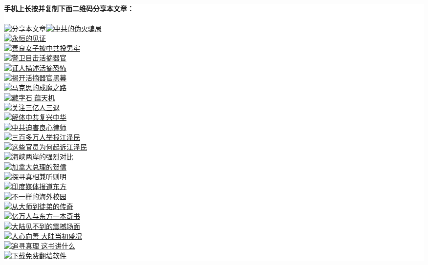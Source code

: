 <strong>手机上长按并复制下面二维码分享本文章：</strong><br><br><img src="https://quickchart.io/qr?size=256&text=https://github.com/1992513/djy/blob/master/gb/24/6/7/n14265807.md%231" title="分享本文章"></td><td VALIGN=TOP><a href="https://github.com/1992513/djy/blob/master/gb/16/1/21/n4622075.md?dfh#1" target="_blank"><img src="https://raw.githubusercontent.com/1992513/djy/master/gb/300/wei-f1.jpg" title="中共的伪火骗局"  alt="中共的伪火骗局"></a><br><a href="https://github.com/1992513/www/blob/master/README.md?dfh#9" target="_blank"><img src="https://raw.githubusercontent.com/1992513/djy/master/gb/300/yong-h.jpg" title="永恒的见证"  alt="永恒的见证"></a><br><a href="https://github.com/1992513/djy/blob/master/gb/13/9/29/n3974789.md?dfh#1" target="_blank"><img src="https://raw.githubusercontent.com/1992513/djy/master/gb/300/shang-lnz.jpg" title="善良女子被中共投男牢"  alt="善良女子被中共投男牢"></a><br><a href="https://github.com/1992513/djy/blob/master/gb/16/3/16/n4663449.md?dfh#1" target="_blank"><img src="https://raw.githubusercontent.com/1992513/djy/master/gb/300/huo-z3.jpg" title="警卫目击活摘器官"  alt="警卫目击活摘器官"></a><br><a href="https://github.com/1992513/djy/blob/master/gb/16/8/7/n8177641.md?dfh#1" target="_blank"><img src="https://raw.githubusercontent.com/1992513/djy/master/gb/300/huo-z4.jpg" title="证人描述活摘恐怖"  alt="证人描述活摘恐怖"></a><br><a href="https://github.com/1992513/djy/blob/master/gb/10/4/19/n2881569.md?dfh#1" target="_blank"><img src="https://raw.githubusercontent.com/1992513/djy/master/gb/300/huo-z1.jpg" title="揭开活摘器官黑幕"  alt="揭开活摘器官黑幕"></a><br><a href="https://github.com/1992513/djy/blob/master/gb/10/11/7/n3077476.md?dfh#1" target="_blank"><img src="https://raw.githubusercontent.com/1992513/djy/master/gb/300/ma-ks.jpg" title="马克思的成魔之路"  alt="马克思的成魔之路"></a><br><a href="https://github.com/1992513/djy/blob/master/gb/14/6/9/n4173977.md?dfh#1" target="_blank"><img src="https://raw.githubusercontent.com/1992513/djy/master/gb/300/chang-zs.jpg" title="藏字石 蕴天机"  alt="藏字石 蕴天机"></a><br><a href="https://github.com/1992513/djy/blob/master/gb/18/5/10/n10381511.md?dfh#1" target="_blank"><img src="https://raw.githubusercontent.com/1992513/djy/master/gb/300/st1.jpg" title="关注三亿人三退"  alt="关注三亿人三退"></a><br><a href="https://github.com/1992513/djy/blob/master/gb/18/3/21/n10237682.md?dfh#1" target="_blank"><img src="https://raw.githubusercontent.com/1992513/djy/master/gb/300/jie-t.jpg" title="解体中共复兴中华"  alt="解体中共复兴中华"></a><br><a href="https://github.com/1992513/djy/blob/master/gb/9/2/9/n2422991.md?dfh#1" target="_blank"><img src="https://raw.githubusercontent.com/1992513/djy/master/gb/300/gao-zs.jpg" title="中共迫害良心律师"  alt="中共迫害良心律师"></a><br><a href="https://github.com/1992513/djy/blob/master/gb/18/12/9/n10900044.md?dfh#1" target="_blank"><img src="https://raw.githubusercontent.com/1992513/djy/master/gb/300/sj1.jpg" title="三百多万人举报江泽民"  alt="三百多万人举报江泽民"></a><br><a href="https://github.com/1992513/djy/blob/master/gb/18/8/28/n10672014.md?dfh#1" target="_blank"><img src="https://raw.githubusercontent.com/1992513/djy/master/gb/300/sj2.jpg" title="这些官员为何起诉江泽民"  alt="这些官员为何起诉江泽民"></a><br><a href="https://github.com/1992513/djy/blob/master/gb/8/12/18/n2367165.md?dfh#1" target="_blank"><img src="https://raw.githubusercontent.com/1992513/djy/master/gb/300/liangan.jpg" title="海峡两岸的强烈对比"  alt="海峡两岸的强烈对比"></a><br><a href="https://github.com/1992513/djy/blob/master/gb/15/12/10/n4593139.md?dfh#1" target="_blank"><img src="https://raw.githubusercontent.com/1992513/djy/master/gb/300/jia-ndzl.jpg" title="加拿大总理的贺信"  alt="加拿大总理的贺信"></a><br><a href="https://github.com/1992513/djy/blob/master/gb/11/6/17/n3289382.md?dfh#1" target="_blank"><img src="https://raw.githubusercontent.com/1992513/djy/master/gb/300/xiao-wd.jpg" title="探寻真相兼听则明"  alt="探寻真相兼听则明"></a><br><a href="https://github.com/1992513/djy/blob/master/gb/18/10/27/n10812623.md?dfh#1" target="_blank"><img src="https://raw.githubusercontent.com/1992513/djy/master/gb/300/yindu.jpg" title="印度媒体报道东方"  alt="印度媒体报道东方"></a><br><a href="https://github.com/1992513/djy/blob/master/gb/18/6/9/n10469652.md?dfh#1" target="_blank"><img src="https://raw.githubusercontent.com/1992513/djy/master/gb/300/xie-j.jpg" title="不一样的海外校园"  alt="不一样的海外校园"></a><br><a href="https://github.com/1992513/djy/blob/master/gb/7/4/5/n1669415.md?dfh#1" target="_blank"><img src="https://raw.githubusercontent.com/1992513/djy/master/gb/300/li-up.jpg" title="从大师到徒弟的传奇"  alt="从大师到徒弟的传奇"></a><br><a href="https://github.com/1992513/djy/blob/master/gb/17/5/26/n9191512.md?dfh#1" target="_blank"><img src="https://raw.githubusercontent.com/1992513/djy/master/gb/300/zfl2.jpg" title="亿万人与东方一本奇书"  alt="亿万人与东方一本奇书"></a><br><a href="https://github.com/1992513/djy/blob/master/gb/13/11/27/n4020290.md?dfh#1" target="_blank"><img src="https://raw.githubusercontent.com/1992513/djy/master/gb/300/zhen-h.jpg" title="大陆见不到的震撼场面"  alt="大陆见不到的震撼场面"></a><br><a href="https://github.com/1992513/djy/blob/master/gb/15/7/17/n4482910.md?dfh#1" target="_blank"><img src="https://raw.githubusercontent.com/1992513/djy/master/gb/300/dalu-sk.jpg" title="人心向善 大陆当初盛况"  alt="人心向善 大陆当初盛况"></a><br><a href="https://github.com/1992513/djy/blob/master/gb/19/1/5/n10955468.md?dfh#1" target="_blank"><img src="https://raw.githubusercontent.com/1992513/djy/master/gb/300/zfl1.jpg" title="追寻真理 这书讲什么"  alt="追寻真理 这书讲什么"></a><br><a href="https://github.com/1992513/www/blob/master/README.md?dfh#1" target="_blank"><img src="https://raw.githubusercontent.com/1992513/djy/master/gb/300/fq1.jpg" title="下载免费翻墙软件"  alt="下载免费翻墙软件"></a><br></td></tr></table>

